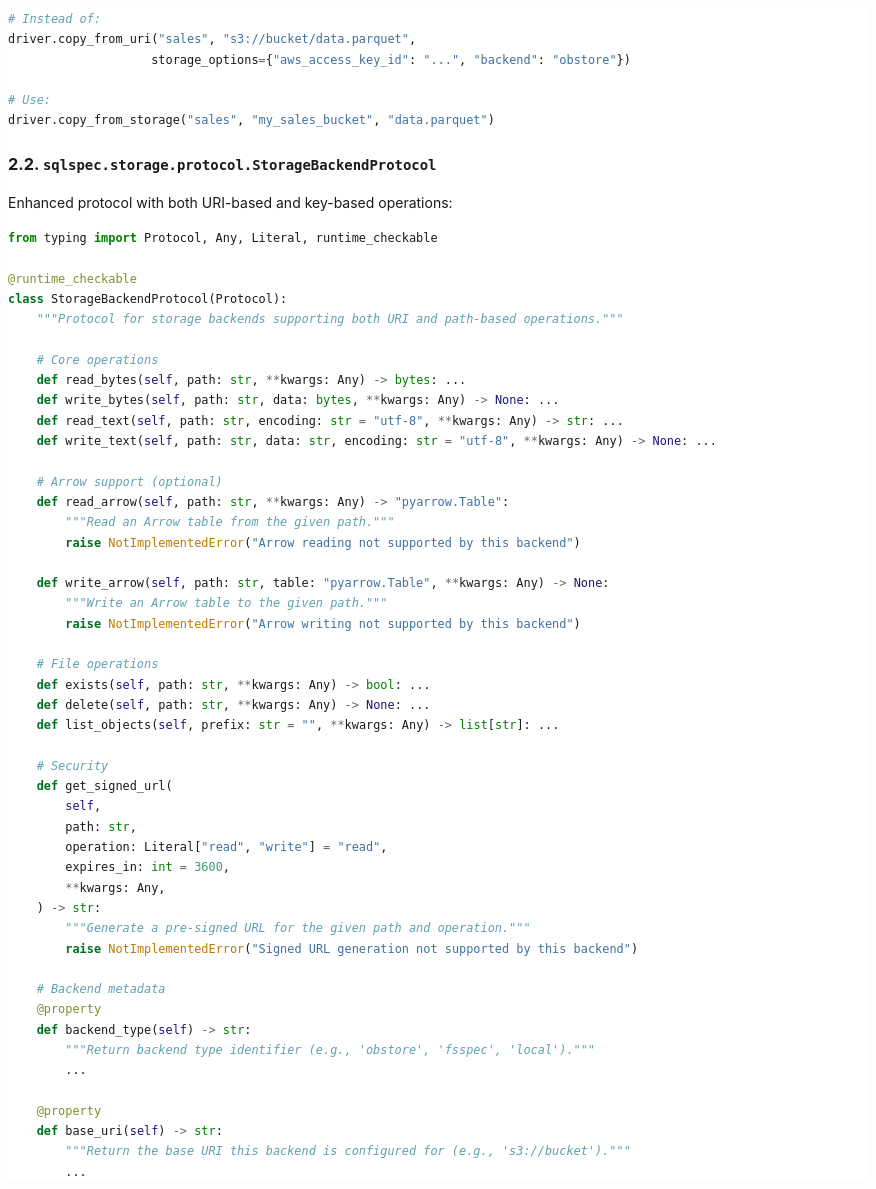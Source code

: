 ```python
# Instead of:
driver.copy_from_uri("sales", "s3://bucket/data.parquet", 
                    storage_options={"aws_access_key_id": "...", "backend": "obstore"})

# Use:
driver.copy_from_storage("sales", "my_sales_bucket", "data.parquet")
```

### 2.2. `sqlspec.storage.protocol.StorageBackendProtocol`

Enhanced protocol with both URI-based and key-based operations:

```python
from typing import Protocol, Any, Literal, runtime_checkable

@runtime_checkable
class StorageBackendProtocol(Protocol):
    """Protocol for storage backends supporting both URI and path-based operations."""
    
    # Core operations
    def read_bytes(self, path: str, **kwargs: Any) -> bytes: ...
    def write_bytes(self, path: str, data: bytes, **kwargs: Any) -> None: ...
    def read_text(self, path: str, encoding: str = "utf-8", **kwargs: Any) -> str: ...
    def write_text(self, path: str, data: str, encoding: str = "utf-8", **kwargs: Any) -> None: ...
    
    # Arrow support (optional)
    def read_arrow(self, path: str, **kwargs: Any) -> "pyarrow.Table":
        """Read an Arrow table from the given path."""
        raise NotImplementedError("Arrow reading not supported by this backend")
    
    def write_arrow(self, path: str, table: "pyarrow.Table", **kwargs: Any) -> None:
        """Write an Arrow table to the given path."""
        raise NotImplementedError("Arrow writing not supported by this backend")
    
    # File operations
    def exists(self, path: str, **kwargs: Any) -> bool: ...
    def delete(self, path: str, **kwargs: Any) -> None: ...
    def list_objects(self, prefix: str = "", **kwargs: Any) -> list[str]: ...
    
    # Security
    def get_signed_url(
        self,
        path: str,
        operation: Literal["read", "write"] = "read",
        expires_in: int = 3600,
        **kwargs: Any,
    ) -> str:
        """Generate a pre-signed URL for the given path and operation."""
        raise NotImplementedError("Signed URL generation not supported by this backend")
    
    # Backend metadata
    @property
    def backend_type(self) -> str:
        """Return backend type identifier (e.g., 'obstore', 'fsspec', 'local')."""
        ...
    
    @property
    def base_uri(self) -> str:
        """Return the base URI this backend is configured for (e.g., 's3://bucket')."""
        ...
```
